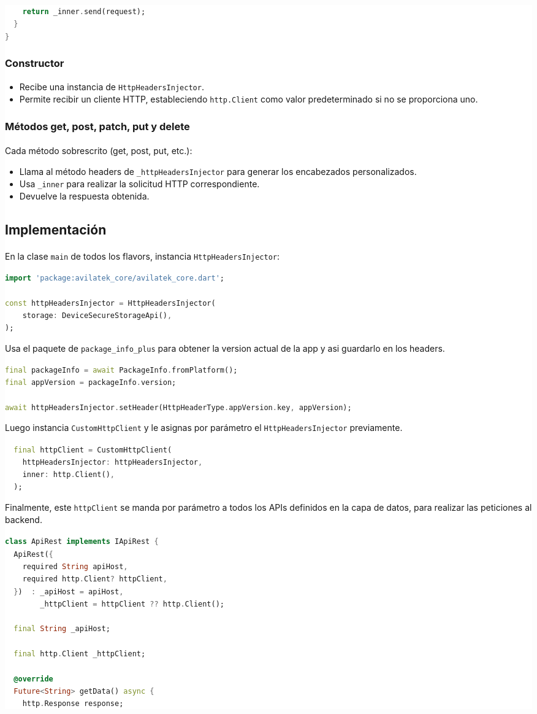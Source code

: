 ```dart
    return _inner.send(request);
  }
}
```

### Constructor
- Recibe una instancia de `HttpHeadersInjector`.
- Permite recibir un cliente HTTP, estableciendo `http.Client` como valor predeterminado si no se proporciona uno.

### Métodos get, post, patch, put y delete

Cada método sobrescrito (get, post, put, etc.):
- Llama al método headers de `_httpHeadersInjector` para generar los encabezados personalizados.
- Usa `_inner` para realizar la solicitud HTTP correspondiente.
- Devuelve la respuesta obtenida.

## Implementación

En la clase `main` de todos los flavors, instancia `HttpHeadersInjector`:

```dart
import 'package:avilatek_core/avilatek_core.dart';

const httpHeadersInjector = HttpHeadersInjector(
    storage: DeviceSecureStorageApi(),
);
```

Usa el paquete de `package_info_plus` para obtener la version actual de la app y asi guardarlo en los headers.

```dart
final packageInfo = await PackageInfo.fromPlatform();
final appVersion = packageInfo.version;

await httpHeadersInjector.setHeader(HttpHeaderType.appVersion.key, appVersion);
```

Luego instancia `CustomHttpClient` y le asignas por parámetro el `HttpHeadersInjector` previamente.

```dart
  final httpClient = CustomHttpClient(
    httpHeadersInjector: httpHeadersInjector,
    inner: http.Client(),
  );
```

Finalmente, este `httpClient` se manda por parámetro a todos los APIs definidos en la capa de datos, para realizar las peticiones al backend.

```dart
class ApiRest implements IApiRest {
  ApiRest({
    required String apiHost,
    required http.Client? httpClient,
  })  : _apiHost = apiHost,
        _httpClient = httpClient ?? http.Client();

  final String _apiHost;

  final http.Client _httpClient;

  @override
  Future<String> getData() async {
    http.Response response;

```